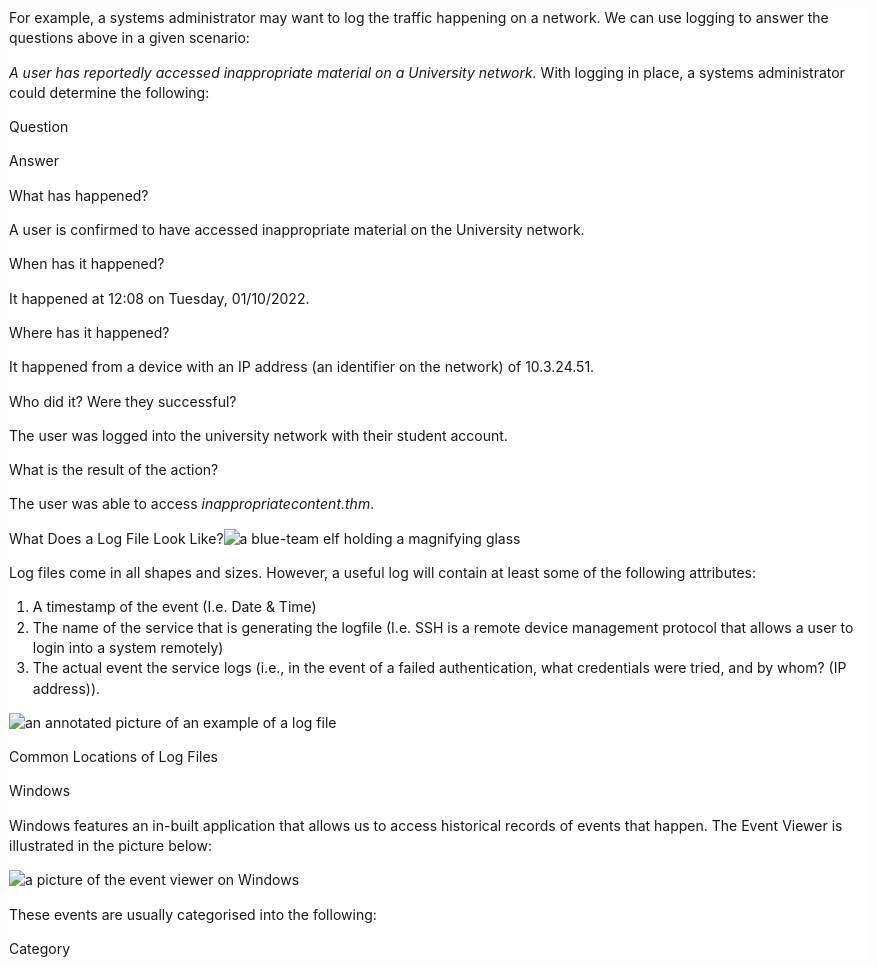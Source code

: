 For example, a systems administrator may want to log the traffic happening on a network. We can use logging to answer the questions above in a given scenario:  

_A user has reportedly accessed inappropriate material on a University network._ With logging in place, a systems administrator could determine the following:

Question

Answer

What has happened?  

A user is confirmed to have accessed inappropriate material on the University network.  

When has it happened?  

It happened at 12:08 on Tuesday, 01/10/2022.  

Where has it happened?  

It happened from a device with an IP address (an identifier on the network) of 10.3.24.51.  

Who did it? Were they successful?  

The user was logged into the university network with their student account.  

What is the result of the action?  

The user was able to access _inappropriatecontent.thm_.

  

What Does a Log File Look Like?![a blue-team elf holding a magnifying glass](https://tryhackme-images.s3.amazonaws.com/user-uploads/62c435d1f4d84a005f5df811/room-content/451feadc05ed67051795a78d1fadc88b.png)

Log files come in all shapes and sizes. However, a useful log will contain at least some of the following attributes:

1.  A timestamp of the event (I.e. Date & Time)
2.  The name of the service that is generating the logfile (I.e. SSH is a remote device management protocol that allows a user to login into a system remotely)
3.  The actual event the service logs (i.e., in the event of a failed authentication, what credentials were tried, and by whom? (IP address)).  
    

![an annotated picture of an example of a log file](https://tryhackme-images.s3.amazonaws.com/user-uploads/5de96d9ca744773ea7ef8c00/room-content/8953b78dae6d4c5755a4f145247f5adb.png)  

  

Common Locations of Log Files

Windows

﻿Windows features an in-built application that allows us to access historical records of events that happen. The Event Viewer is illustrated in the picture below:

![a picture of the event viewer on Windows](https://tryhackme-images.s3.amazonaws.com/user-uploads/5de96d9ca744773ea7ef8c00/room-content/50ae2577dcec3b3462b13c6225ba111d.png)  

These events are usually categorised into the following:

Category
